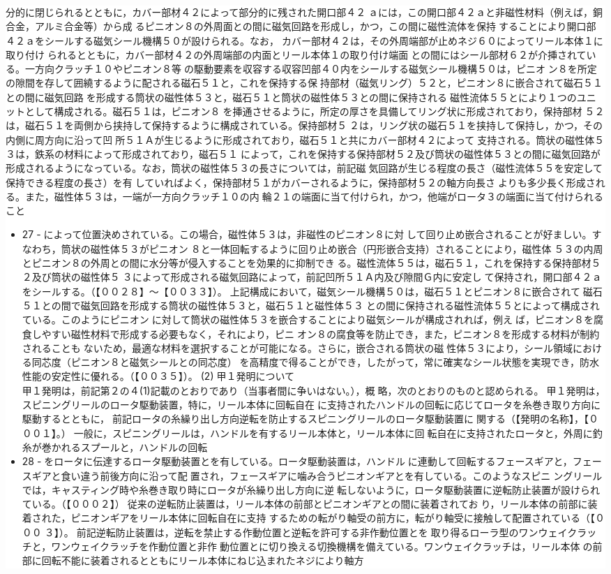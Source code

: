 分的に閉じられるとともに，カバー部材４２によって部分的に残された開口部４２
ａには，この開口部４２ａと非磁性材料（例えば，銅合金，アルミ合金等）から成
るピニオン８の外周面との間に磁気回路を形成し，かつ，この間に磁性流体を保持
することにより開口部４２ａをシールする磁気シール機構５０が設けられる。なお，
カバー部材４２は，その外周端部が止めネジ６０によってリール本体１に取り付け
られるとともに，カバー部材４２の外周端部の内面とリール本体１の取り付け端面
との間にはシール部材６２が介挿されている。一方向クラッチ１０やピニオン８等
の駆動要素を収容する収容凹部４０内をシールする磁気シール機構５０は，ピニオ
ン８を所定の隙間を存して囲繞するように配される磁石５１と，これを保持する保
持部材（磁気リング）５２と，ピニオン８に嵌合されて磁石５１との間に磁気回路
を形成する筒状の磁性体５３と，磁石５１と筒状の磁性体５３との間に保持される
磁性流体５５とにより１つのユニットとして構成される。磁石５１は，ピニオン８
を挿通させるように，所定の厚さを具備してリング状に形成されており，保持部材
５２は，磁石５１を両側から挟持して保持するように構成されている。保持部材５
２は，リング状の磁石５１を挟持して保持し，かつ，その内側に周方向に沿って凹
所５１Ａが生じるように形成されており，磁石５１と共にカバー部材４２によって
支持される。筒状の磁性体５３は，鉄系の材料によって形成されており，磁石５１
によって，これを保持する保持部材５２及び筒状の磁性体５３との間に磁気回路が
形成されるようになっている。なお，筒状の磁性体５３の長さについては，前記磁
気回路が生じる程度の長さ（磁性流体５５を安定して保持できる程度の長さ）を有
していればよく，保持部材５１がカバーされるように，保持部材５２の軸方向長さ
よりも多少長く形成される。また，磁性体５３は，一端が一方向クラッチ１０の内
輪２１の端面に当て付けられ，かつ，他端がロータ３の端面に当て付けられること
 - 27 - 
によって位置決めされている。この場合，磁性体５３は，非磁性のピニオン８に対
して回り止め嵌合されることが好ましい。すなわち，筒状の磁性体５３がピニオン
８と一体回転するように回り止め嵌合（円形嵌合支持）されることにより，磁性体
５３の内周とピニオン８の外周との間に水分等が侵入することを効果的に抑制でき
る。磁性流体５５は，磁石５１，これを保持する保持部材５２及び筒状の磁性体５
３によって形成される磁気回路によって，前記凹所５１Ａ内及び隙間Ｇ内に安定し
て保持され，開口部４２ａをシールする。（【００２８】～【００３３】）。 
 上記構成において，磁気シール機構５０は，磁石５１とピニオン８に嵌合されて
磁石５１との間で磁気回路を形成する筒状の磁性体５３と，磁石５１と磁性体５３
との間に保持される磁性流体５５とによって構成されている。このようにピニオン
に対して筒状の磁性体５３を嵌合することにより磁気シールが構成されれば，例え
ば，ピニオン８を腐食しやすい磁性材料で形成する必要もなく，それにより，ピニ
オン８の腐食等を防止でき，また，ピニオン８を形成する材料が制約されることも
ないため，最適な材料を選択することが可能になる。さらに，嵌合される筒状の磁
性体５３により，シール領域における同芯度（ピニオン８と磁気シールとの同芯度）
を高精度で得ることができ，したがって，常に確実なシール状態を実現でき，防水
性能の安定性に優れる。（【００３５】）。 
   (2)  甲１発明について  
甲１発明は，前記第２の４(1)記載のとおりであり（当事者間に争いはない。），概
略，次のとおりのものと認められる。 
 甲１発明は，スピニングリールのロータ駆動装置，特に，リール本体に回転自在
に支持されたハンドルの回転に応じてロータを糸巻き取り方向に駆動するとともに，
前記ロータの糸繰り出し方向逆転を防止するスピニングリールのロータ駆動装置に
関する（【発明の名称】，【０００１】。） 
 一般に，スピニングリールは，ハンドルを有するリール本体と，リール本体に回
転自在に支持されたロータと，外周に釣糸が巻かれるスプールと，ハンドルの回転
 - 28 - 
をロータに伝達するロータ駆動装置とを有している。ロータ駆動装置は，ハンドル
に連動して回転するフェースギアと，フェースギアと食い違う前後方向に沿って配
置され，フェースギアに噛み合うピニオンギアとを有している。このようなスピニ
ングリールでは，キャスティング時や糸巻き取り時にロータが糸繰り出し方向に逆
転しないように，ロータ駆動装置に逆転防止装置が設けられている。（【０００２】） 
従来の逆転防止装置は，リール本体の前部とピニオンギアとの間に装着されてお
り，リール本体の前部に装着された，ピニオンギアをリール本体に回転自在に支持
するための転がり軸受の前方に，転がり軸受に接触して配置されている（【０００
３】）。 
前記逆転防止装置は，逆転を禁止する作動位置と逆転を許可する非作動位置とを
取り得るローラ型のワンウェイクラッチと，ワンウェイクラッチを作動位置と非作
動位置とに切り換える切換機構を備えている。ワンウェイクラッチは，リール本体
の前部に回転不能に装着されるとともにリール本体にねじ込まれたネジにより軸方
